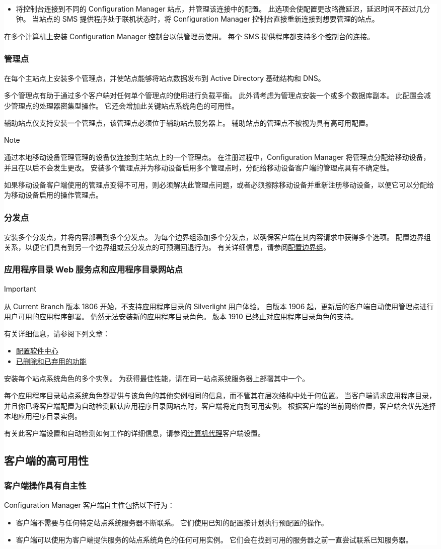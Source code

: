 - 将控制台连接到不同的 Configuration Manager 站点，并管理该连接中的配置。 此选项会使配置更改略微延迟，延迟时间不超过几分钟。 当站点的 SMS 提供程序处于联机状态时，将 Configuration Manager 控制台直接重新连接到想要管理的站点。  

在多个计算机上安装 Configuration Manager 控制台以供管理员使用。 每个 SMS 提供程序都支持多个控制台的连接。  

### <a name="management-point"></a>管理点

在每个主站点上安装多个管理点，并使站点能够将站点数据发布到 Active Directory 基础结构和 DNS。  

多个管理点有助于通过多个客户端对任何单个管理点的使用进行负载平衡。 此外请考虑为管理点安装一个或多个数据库副本。 此配置会减少管理点的处理器密集型操作。 它还会增加此关键站点系统角色的可用性。  

辅助站点仅支持安装一个管理点，该管理点必须位于辅助站点服务器上。 辅助站点的管理点不被视为具有高可用配置。  

> [!NOTE]  
> 通过本地移动设备管理管理的设备仅连接到主站点上的一个管理点。 在注册过程中，Configuration Manager 将管理点分配给移动设备，并且在以后不会发生更改。 安装多个管理点并为移动设备启用多个管理点时，分配给移动设备客户端的管理点具有不确定性。  
>
> 如果移动设备客户端使用的管理点变得不可用，则必须解决此管理点问题，或者必须擦除移动设备并重新注册移动设备，以便它可以分配给为移动设备启用的操作管理点。  

### <a name="distribution-point"></a>分发点

安装多个分发点，并将内容部署到多个分发点。 为每个边界组添加多个分发点，以确保客户端在其内容请求中获得多个选项。 配置边界组关系，以便它们具有到另一个边界组或云分发点的可预测回退行为。 有关详细信息，请参阅[配置边界组](boundary-groups.md)。  

### <a name="application-catalog-web-service-point-and-application-catalog-website-point"></a>应用程序目录 Web 服务点和应用程序目录网站点

> [!Important]
> 从 Current Branch 版本 1806 开始，不支持应用程序目录的 Silverlight 用户体验。 自版本 1906 起，更新后的客户端自动使用管理点进行用户可用的应用程序部署。 仍然无法安装新的应用程序目录角色。 版本 1910 已终止对应用程序目录角色的支持。  
>
> 有关详细信息，请参阅下列文章：
>
> - [配置软件中心](../../../../apps/plan-design/plan-for-software-center.md#bkmk_userex)
> - [已删除和已弃用的功能](../../../plan-design/changes/deprecated/removed-and-deprecated-cmfeatures.md)  

安装每个站点系统角色的多个实例。 为获得最佳性能，请在同一站点系统服务器上部署其中一个。  

每个应用程序目录站点系统角色都提供与该角色的其他实例相同的信息，而不管其在层次结构中处于何位置。 当客户端请求应用程序目录，并且你已将客户端配置为自动检测默认应用程序目录网站点时，客户端将定向到可用实例。 根据客户端的当前网络位置，客户端会优先选择本地应用程序目录实例。  

有关此客户端设置和自动检测如何工作的详细信息，请参阅[计算机代理](../../../clients/deploy/about-client-settings.md#computer-agent)客户端设置。  


## <a name="high-availability-for-clients"></a><a name="bkmk_client"></a>客户端的高可用性  

### <a name="client-operations-are-autonomous"></a>客户端操作具有自主性

Configuration Manager 客户端自主性包括以下行为：  

- 客户端不需要与任何特定站点系统服务器不断联系。 它们使用已知的配置按计划执行预配置的操作。  

- 客户端可以使用为客户端提供服务的站点系统角色的任何可用实例。 它们会在找到可用的服务器之前一直尝试联系已知服务器。  
